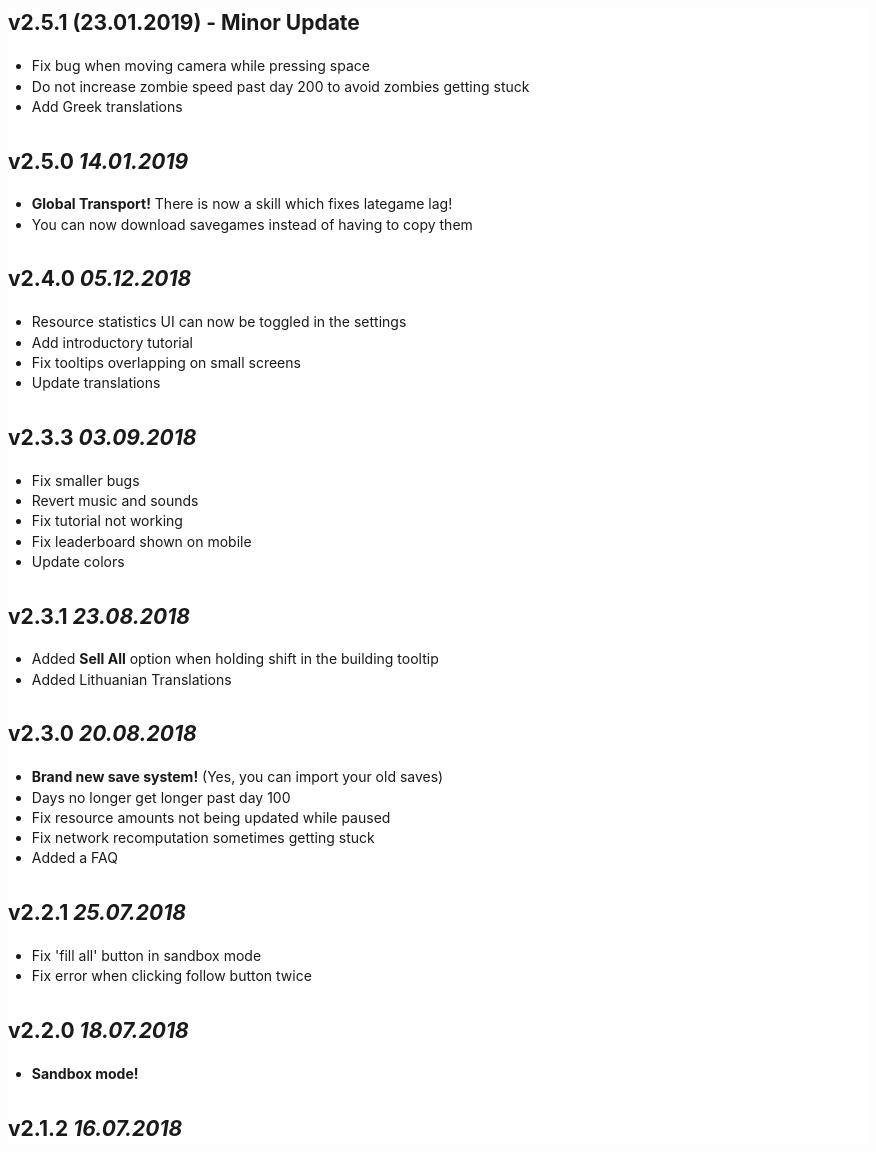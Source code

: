 ## v2.5.1 (23.01.2019) - Minor Update

- Fix bug when moving camera while pressing space
- Do not increase zombie speed past day 200 to avoid zombies getting stuck
- Add Greek translations

## v2.5.0 *14.01.2019*

- **Global Transport!** There is now a skill which fixes lategame lag!
- You can now download savegames instead of having to copy them

## v2.4.0 *05.12.2018*

- Resource statistics UI can now be toggled in the settings
- Add introductory tutorial
- Fix tooltips overlapping on small screens
- Update translations

## v2.3.3 *03.09.2018*

- Fix smaller bugs
- Revert music and sounds
- Fix tutorial not working
- Fix leaderboard shown on mobile
- Update colors

## v2.3.1 *23.08.2018*

- Added **Sell All** option when holding shift in the building tooltip
- Added Lithuanian Translations

## v2.3.0 *20.08.2018*

- **Brand new save system!** (Yes, you can import your old saves)
- Days no longer get longer past day 100
- Fix resource amounts not being updated while paused
- Fix network recomputation sometimes getting stuck
- Added a FAQ

## v2.2.1 *25.07.2018*

- Fix 'fill all' button in sandbox mode
- Fix error when clicking follow button twice

## v2.2.0 *18.07.2018*

- **Sandbox mode!**

## v2.1.2 *16.07.2018*
